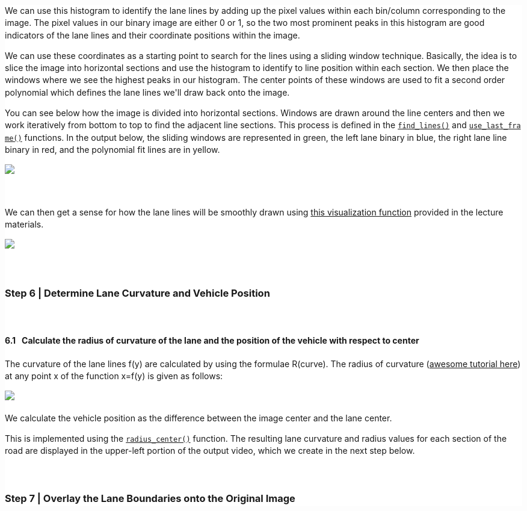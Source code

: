 We can use this histogram to identify the lane lines by adding up the pixel values within each bin/column corresponding to the image. The pixel values in our binary image are either 0 or 1, so the two most prominent peaks in this histogram are good indicators of the lane lines and their coordinate positions within the image.

We can use these coordinates as a starting point to search for the lines using a sliding window technique. Basically, the idea is to slice the image into horizontal sections and use the histogram to identify to line position within each section. We then place the windows where we see the highest peaks in our histogram. The center points of these windows are used to fit a second order polynomial which defines the lane lines we'll draw back onto the image.

You can see below how the image is divided into horizontal sections. Windows are drawn around the line centers and then we work iteratively from bottom to top to find the adjacent line sections. This process is defined in the [`find_lines()`](https://github.com/tommytracey/udacity/blob/master/self-driving-nano/projects/4-advanced-lane-lines/p4-advanced-lane-detection-final.py#L1321) and [`use_last_frame()`](https://github.com/tommytracey/udacity/blob/master/self-driving-nano/projects/4-advanced-lane-lines/p4-advanced-lane-detection-final.py#L1321) functions. In the output below, the sliding windows are represented in green, the left lane binary in blue, the right lane line binary in red, and the polynomial fit lines are in yellow.

<img src='results/sliding-windows.png' width="80%"/>

&nbsp;

We can then get a sense for how the lane lines will be smoothly drawn using [this visualization function](https://github.com/tommytracey/udacity/blob/master/self-driving-nano/projects/4-advanced-lane-lines/p4-advanced-lane-detection-final.py#L1468) provided in the lecture materials.

<img src='results/lines-visualization.png' width="80%"/>

&nbsp;

### Step 6 | Determine Lane Curvature and Vehicle Position

&nbsp;

#### 6.1 &nbsp; Calculate the radius of curvature of the lane and the position of the vehicle with respect to center

The curvature of the lane lines f(y) are calculated by using the formulae R(curve). The radius of curvature ([awesome tutorial here](http://www.intmath.com/applications-differentiation/8-radius-curvature.php)) at any point x of the function x=f(y) is given as follows:

<img src='results/curve-equations.png' width="100%"/>

We calculate the vehicle position as the difference between the image center and the lane center.

This is implemented using the [`radius_center()`](https://github.com/tommytracey/udacity/blob/master/self-driving-nano/projects/4-advanced-lane-lines/p4-advanced-lane-detection-final.py#L1536) function. The resulting lane curvature and radius values for each section of the road are displayed in the upper-left portion of the output video, which we create in the next step below.

&nbsp;

### Step 7 | Overlay the Lane Boundaries onto the Original Image

